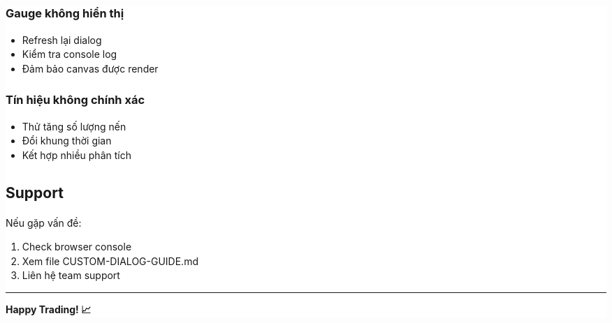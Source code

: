 ### Gauge không hiển thị
- Refresh lại dialog
- Kiểm tra console log
- Đảm bảo canvas được render

### Tín hiệu không chính xác
- Thử tăng số lượng nến
- Đổi khung thời gian
- Kết hợp nhiều phân tích

## Support

Nếu gặp vấn đề:
1. Check browser console
2. Xem file CUSTOM-DIALOG-GUIDE.md
3. Liên hệ team support

---

**Happy Trading! 📈**
